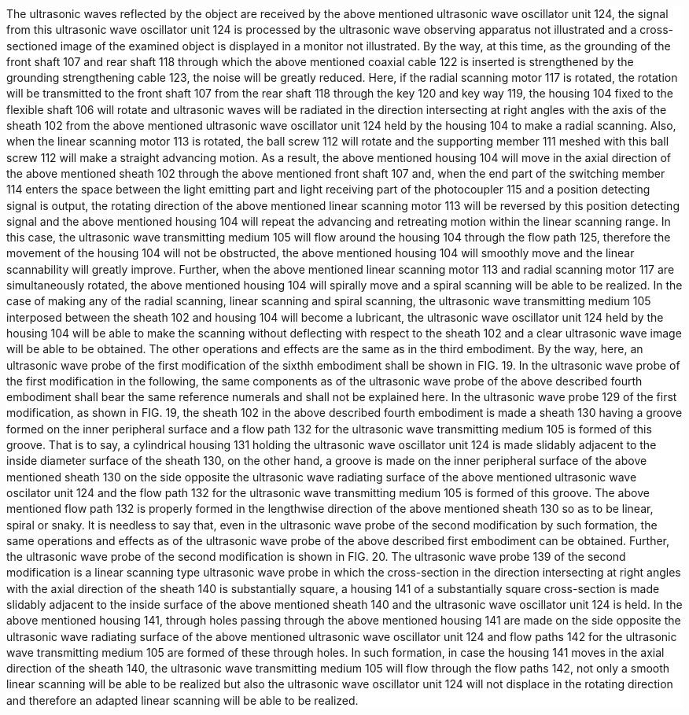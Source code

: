 The ultrasonic waves reflected by the object are received by the above mentioned ultrasonic wave oscillator unit 124, the signal from this ultrasonic wave oscillator unit 124 is processed by the ultrasonic wave observing apparatus not illustrated and a cross-sectioned image of the examined object is displayed in a monitor not illustrated.
By the way, at this time, as the grounding of the front shaft 107 and rear shaft 118 through which the above mentioned coaxial cable 122 is inserted is strengthened by the grounding strengthening cable 123, the noise will be greatly reduced.
Here, if the radial scanning motor 117 is rotated, the rotation will be transmitted to the front shaft 107 from the rear shaft 118 through the key 120 and key way 119, the housing 104 fixed to the flexible shaft 106 will rotate and ultrasonic waves will be radiated in the direction intersecting at right angles with the axis of the sheath 102 from the above mentioned ultrasonic wave oscillator unit 124 held by the housing 104 to make a radial scanning.
Also, when the linear scanning motor 113 is rotated, the ball screw 112 will rotate and the supporting member 111 meshed with this ball screw 112 will make a straight advancing motion. As a result, the above mentioned housing 104 will move in the axial direction of the above mentioned sheath 102 through the above mentioned front shaft 107 and, when the end part of the switching member 114 enters the space between the light emitting part and light receiving part of the photocoupler 115 and a position detecting signal is output, the rotating direction of the above mentioned linear scanning motor 113 will be reversed by this position detecting signal and the above mentioned housing 104 will repeat the advancing and retreating motion within the linear scanning range.
In this case, the ultrasonic wave transmitting medium 105 will flow around the housing 104 through the flow path 125, therefore the movement of the housing 104 will not be obstructed, the above mentioned housing 104 will smoothly move and the linear scannability will greatly improve. Further, when the above mentioned linear scanning motor 113 and radial scanning motor 117 are simultaneously rotated, the above mentioned housing 104 will spirally move and a spiral scanning will be able to be realized. In the case of making any of the radial scanning, linear scanning and spiral scanning, the ultrasonic wave transmitting medium 105 interposed between the sheath 102 and housing 104 will become a lubricant, the ultrasonic wave oscillator unit 124 held by the housing 104 will be able to make the scanning without deflecting with respect to the sheath 102 and a clear ultrasonic wave image will be able to be obtained.
The other operations and effects are the same as in the third embodiment.
By the way, here, an ultrasonic wave probe of the first modification of the sixthh embodiment shall be shown in FIG. 19. In the ultrasonic wave probe of the first modification in the following, the same components as of the ultrasonic wave probe of the above described fourth embodiment shall bear the same reference numerals and shall not be explained here.
In the ultrasonic wave probe 129 of the first modification, as shown in FIG. 19, the sheath 102 in the above described fourth embodiment is made a sheath 130 having a groove formed on the inner peripheral surface and a flow path 132 for the ultrasonic wave transmitting medium 105 is formed of this groove.
That is to say, a cylindrical housing 131 holding the ultrasonic wave oscillator unit 124 is made slidably adjacent to the inside diameter surface of the sheath 130, on the other hand, a groove is made on the inner peripheral surface of the above mentioned sheath 130 on the side opposite the ultrasonic wave radiating surface of the above mentioned ultrasonic wave oscilator unit 124 and the flow path 132 for the ultrasonic wave transmitting medium 105 is formed of this groove.
The above mentioned flow path 132 is properly formed in the lengthwise direction of the above mentioned sheath 130 so as to be linear, spiral or snaky. It is needless to say that, even in the ultrasonic wave probe of the second modification by such formation, the same operations and effects as of the ultrasonic wave probe of the above described first embodiment can be obtained.
Further, the ultrasonic wave probe of the second modification is shown in FIG. 20.
The ultrasonic wave probe 139 of the second modification is a linear scanning type ultrasonic wave probe in which the cross-section in the direction intersecting at right angles with the axial direction of the sheath 140 is substantially square, a housing 141 of a substantially square cross-section is made slidably adjacent to the inside surface of the above mentioned sheath 140 and the ultrasonic wave oscillator unit 124 is held.
In the above mentioned housing 141, through holes passing through the above mentioned housing 141 are made on the side opposite the ultrasonic wave radiating surface of the above mentioned ultrasonic wave oscillator unit 124 and flow paths 142 for the ultrasonic wave transmitting medium 105 are formed of these through holes.
In such formation, in case the housing 141 moves in the axial direction of the sheath 140, the ultrasonic wave transmitting medium 105 will flow through the flow paths 142, not only a smooth linear scanning will be able to be realized but also the ultrasonic wave oscillator unit 124 will not displace in the rotating direction and therefore an adapted linear scanning will be able to be realized.